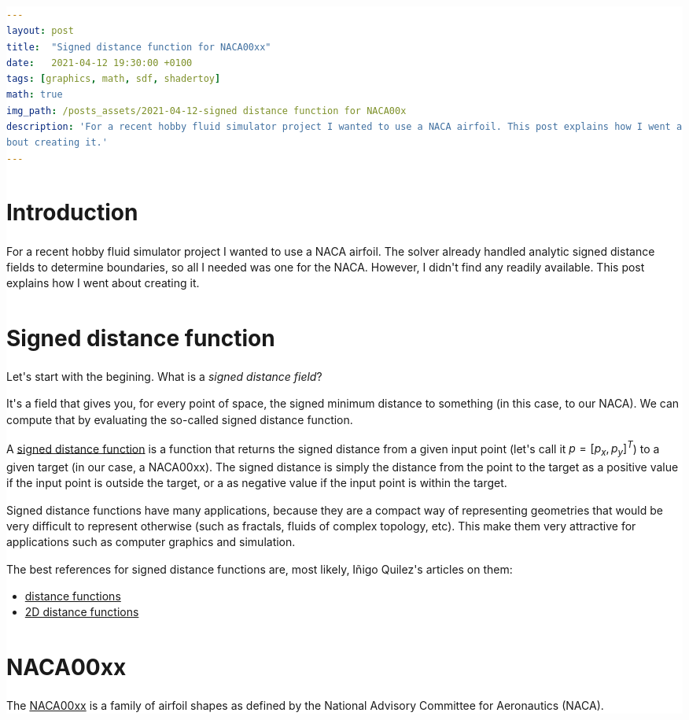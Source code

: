 ```yaml
---
layout: post
title:  "Signed distance function for NACA00xx"
date:   2021-04-12 19:30:00 +0100
tags: [graphics, math, sdf, shadertoy]
math: true
img_path: /posts_assets/2021-04-12-signed distance function for NACA00x
description: 'For a recent hobby fluid simulator project I wanted to use a NACA airfoil. This post explains how I went about creating it.'
---
```


<iframe width="100%" frameborder="0" src="https://www.shadertoy.com/embed/ssBGWd?gui=true&t=10&paused=false&muted=false" allowfullscreen></iframe>

# Introduction

For a recent hobby fluid simulator project I wanted to use a NACA airfoil. The solver already handled analytic signed distance fields to determine boundaries, so all I needed was one for the NACA. However, I didn't find any readily available. This post explains how I went about creating it. 


# Signed distance function
Let's start with the begining. What is a *signed distance field*? 

It's a field that gives you, for every point of space, the signed minimum distance to something (in this case, to our NACA). We can compute that by evaluating the so-called signed distance function.

A [signed distance function](https://en.wikipedia.org/wiki/Signed_distance_function "signed distance function") is a function that returns the signed distance from a given input point (let's call it $p=[p_x, p_y]^T$) to a given target (in our case, a NACA00xx). The signed distance is simply the distance from the point to the target as a positive value if the input point is outside the target, or a as negative value if the input point is within the target.

Signed distance functions have many applications, because they are a compact way of representing geometries that would be very difficult to represent otherwise (such as fractals, fluids of complex topology, etc). This make them very attractive for applications such as computer graphics and simulation.

The best references for signed distance functions are, most likely, Iñigo Quilez's articles on them:
- [distance functions](https://iquilezles.untergrund.net/www/articles/distfunctions/distfunctions.htm)
- [2D distance functions](https://iquilezles.untergrund.net/www/articles/distfunctions2d/distfunctions2d.htm)

# NACA00xx
The [NACA00xx](https://en.wikipedia.org/wiki/NACA_airfoil "NACA00xx") is a family of airfoil shapes as defined by the National Advisory Committee for Aeronautics (NACA).
